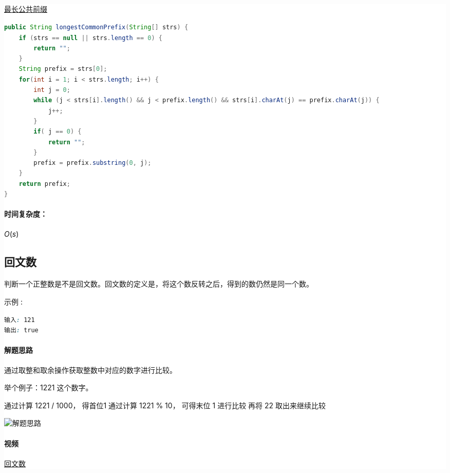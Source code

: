 [最长公共前缀](https://www.bilibili.com/video/av29457072?from=search&seid=6354824282555959831)

```java
public String longestCommonPrefix(String[] strs) {
    if (strs == null || strs.length == 0) {
        return "";
    }
    String prefix = strs[0];
    for(int i = 1; i < strs.length; i++) {
        int j = 0;
        while (j < strs[i].length() && j < prefix.length() && strs[i].charAt(j) == prefix.charAt(j)) {
            j++;
        }
        if( j == 0) {
            return "";
        }
        prefix = prefix.substring(0, j);
    }
    return prefix;
}
```

#### 时间复杂度：

$O(s)$



## 回文数

判断一个正整数是不是回文数。回文数的定义是，将这个数反转之后，得到的数仍然是同一个数。

示例 :

```css
输入: 121
输出: true
```

#### 解题思路

通过取整和取余操作获取整数中对应的数字进行比较。

举个例子：1221 这个数字。

通过计算 1221 / 1000， 得首位1
通过计算 1221 % 10， 可得末位 1
进行比较
再将 22 取出来继续比较

![解题思路](https://img-blog.csdnimg.cn/20191018201946628.gif)

#### 视频

[回文数](https://www.bilibili.com/video/av70293184?from=search&seid=12842697438784678248)
